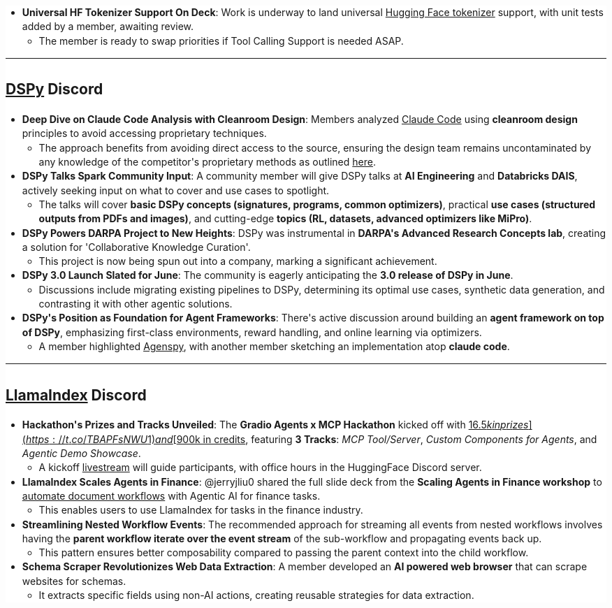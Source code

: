 - **Universal HF Tokenizer Support On Deck**: Work is underway to land universal [Hugging Face tokenizer](https://github.com/huggingface/transformers) support, with unit tests added by a member, awaiting review.
   - The member is ready to swap priorities if Tool Calling Support is needed ASAP.



---



## [DSPy](https://discord.com/channels/1161519468141355160) Discord

- **Deep Dive on Claude Code Analysis with Cleanroom Design**: Members analyzed [Claude Code](https://southbridge-research.notion.site/claude-code-an-agentic-cleanroom-analysis) using **cleanroom design** principles to avoid accessing proprietary techniques.
   - The approach benefits from avoiding direct access to the source, ensuring the design team remains uncontaminated by any knowledge of the competitor's proprietary methods as outlined [here](https://en.wikipedia.org/wiki/Clean-room_design).
- **DSPy Talks Spark Community Input**: A community member will give DSPy talks at **AI Engineering** and **Databricks DAIS**, actively seeking input on what to cover and use cases to spotlight.
   - The talks will cover **basic DSPy concepts (signatures, programs, common optimizers)**, practical **use cases (structured outputs from PDFs and images)**, and cutting-edge **topics (RL, datasets, advanced optimizers like MiPro)**.
- **DSPy Powers DARPA Project to New Heights**: DSPy was instrumental in **DARPA's Advanced Research Concepts lab**, creating a solution for 'Collaborative Knowledge Curation'.
   - This project is now being spun out into a company, marking a significant achievement.
- **DSPy 3.0 Launch Slated for June**: The community is eagerly anticipating the **3.0 release of DSPy in June**.
   - Discussions include migrating existing pipelines to DSPy, determining its optimal use cases, synthetic data generation, and contrasting it with other agentic solutions.
- **DSPy's Position as Foundation for Agent Frameworks**: There's active discussion around building an **agent framework on top of DSPy**, emphasizing first-class environments, reward handling, and online learning via optimizers.
   - A member highlighted [Agenspy](https://github.com/SuperagenticAI/Agenspy), with another member sketching an implementation atop **claude code**.



---



## [LlamaIndex](https://discord.com/channels/1059199217496772688) Discord

- **Hackathon's Prizes and Tracks Unveiled**: The **Gradio Agents x MCP Hackathon** kicked off with [$16.5k in prizes](https://t.co/TBAPFsNWU1) and [$900k in credits](https://t.co/TBAPFsNWU1), featuring **3 Tracks**: *MCP Tool/Server*, *Custom Components for Agents*, and *Agentic Demo Showcase*.
   - A kickoff [livestream](https://t.co/FzLmzviwRz) will guide participants, with office hours in the HuggingFace Discord server.
- **LlamaIndex Scales Agents in Finance**: @jerryjliu0 shared the full slide deck from the **Scaling Agents in Finance workshop** to [automate document workflows](https://t.co/Crfy50pB4j) with Agentic AI for finance tasks.
   - This enables users to use LlamaIndex for tasks in the finance industry.
- **Streamlining Nested Workflow Events**: The recommended approach for streaming all events from nested workflows involves having the **parent workflow iterate over the event stream** of the sub-workflow and propagating events back up.
   - This pattern ensures better composability compared to passing the parent context into the child workflow.
- **Schema Scraper Revolutionizes Web Data Extraction**: A member developed an **AI powered web browser** that can scrape websites for schemas.
   - It extracts specific fields using non-AI actions, creating reusable strategies for data extraction.

